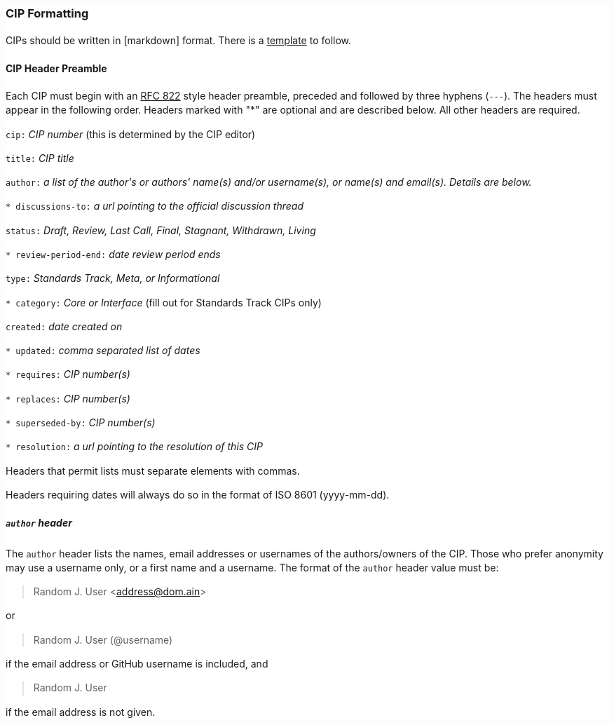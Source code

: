 ### CIP Formatting

CIPs should be written in [markdown] format. There is a [template](https://github.com/cosmos/CIPs/blob/main/cip-template.md) to follow.

#### CIP Header Preamble

Each CIP must begin with an [RFC 822](https://www.ietf.org/rfc/rfc822.txt) style header preamble, preceded and followed by three hyphens (`---`). The headers must appear in the following order. Headers marked with "*" are optional and are described below. All other headers are required.

`cip:` *CIP number* (this is determined by the CIP editor)

`title:` *CIP title*

`author:` *a list of the author's or authors' name(s) and/or username(s), or name(s) and email(s). Details are below.*

`* discussions-to:` *a url pointing to the official discussion thread*

`status:` *Draft, Review, Last Call, Final, Stagnant, Withdrawn, Living*

`* review-period-end:` *date review period ends*

`type:` *Standards Track, Meta, or Informational*

`* category:` *Core or Interface* (fill out for Standards Track CIPs only)

`created:` *date created on*

`* updated:` *comma separated list of dates*

`* requires:` *CIP number(s)*

`* replaces:` *CIP number(s)*

`* superseded-by:` *CIP number(s)*

`* resolution:` *a url pointing to the resolution of this CIP*

Headers that permit lists must separate elements with commas.

Headers requiring dates will always do so in the format of ISO 8601 (yyyy-mm-dd).

##### `author` header

The `author` header lists the names, email addresses or usernames of the authors/owners of the CIP. Those who prefer anonymity may use a username only, or a first name and a username. The format of the `author` header value must be:

> Random J. User &lt;<address@dom.ain>&gt;

or

> Random J. User (@username)

if the email address or GitHub username is included, and

> Random J. User

if the email address is not given.
